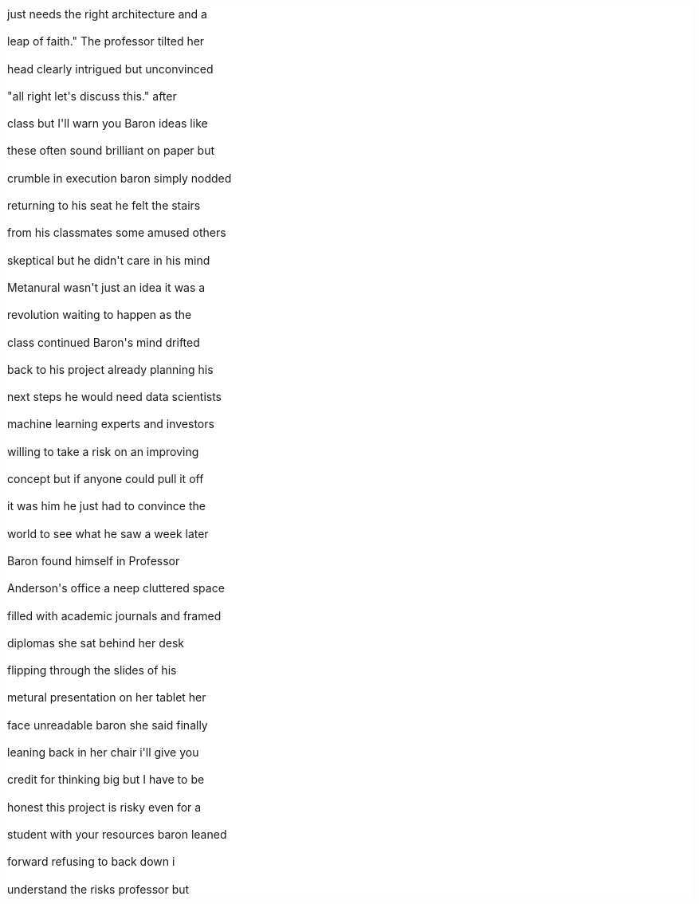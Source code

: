 just needs the right architecture and a   
   
leap of faith." The professor tilted her   
   
head clearly intrigued but unconvinced   
   
"all right let's discuss this." after   
   
class but I'll warn you Baron ideas like   
   
these often sound brilliant on paper but   
   
crumble in execution baron simply nodded   
   
returning to his seat he felt the stairs   
   
from his classmates some amused others   
   
skeptical but he didn't care in his mind   
   
Metanural wasn't just an idea it was a   
   
revolution waiting to happen as the   
   
class continued Baron's mind drifted   
   
back to his project already planning his   
   
next steps he would need data scientists   
   
machine learning experts and investors   
   
willing to take a risk on an improving   
   
concept but if anyone could pull it off   
   
it was him he just had to convince the   
   
world to see what he saw a week later   
   
Baron found himself in Professor   
   
Anderson's office a neep cluttered space   
   
filled with academic journals and framed   
   
diplomas she sat behind her desk   
   
flipping through the slides of his   
   
metural presentation on her tablet her   
   
face unreadable baron she said finally   
   
leaning back in her chair i'll give you   
   
credit for thinking big but I have to be   
   
honest this project is risky even for a   
   
student with your resources baron leaned   
   
forward refusing to back down i   
   
understand the risks professor but   
   